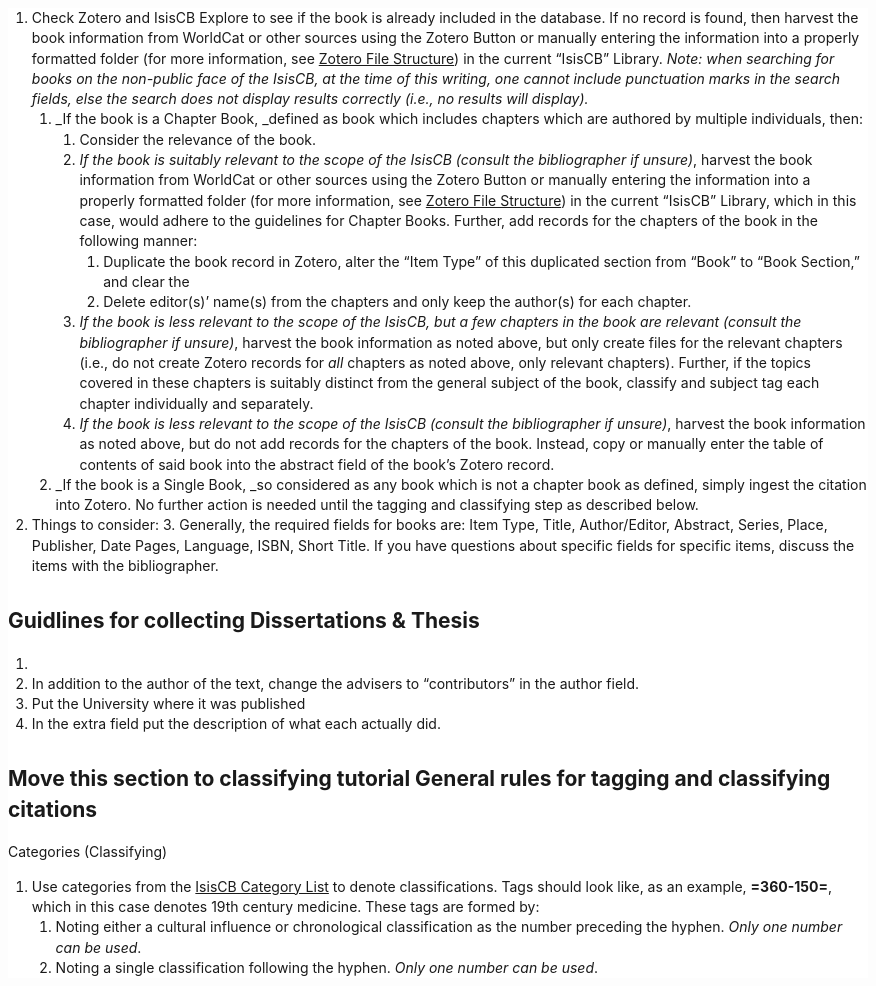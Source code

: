1. Check Zotero and IsisCB Explore to see if the book is already included in the database. If no record is found, then harvest the book information from WorldCat or other sources using the Zotero Button or manually entering the information into a properly formatted folder (for more information, see [Zotero File Structure](http://wiki.isiscb.org/Zotero_file_structure)) in the current “IsisCB” Library. _Note: when searching for books on the non-public face of the IsisCB, at the time of this writing, one cannot include punctuation marks in the search fields, else the search does not display results correctly (i.e., no results will display)._
    1. _If the book is a Chapter Book, _defined as book which includes chapters which are authored by multiple individuals, then:
        1. Consider the relevance of the book.
        2. _If the book is suitably relevant to the scope of the IsisCB (consult the bibliographer if unsure)_, harvest the book information from WorldCat or other sources using the Zotero Button or manually entering the information into a properly formatted folder (for more information, see [Zotero File Structure](http://wiki.isiscb.org/Zotero_file_structure)) in the current “IsisCB” Library, which in this case, would adhere to the guidelines for Chapter Books. Further, add records for the chapters of the book in the following manner:
            1. Duplicate the book record in Zotero, alter the “Item Type” of this duplicated section from “Book” to “Book Section,” and clear the 
            2. Delete editor(s)’ name(s) from the chapters and only keep the author(s) for each chapter.
        3. _If the book is less relevant to the scope of the IsisCB, but a few chapters in the book are relevant (consult the bibliographer if unsure)_, harvest the book information as noted above, but only create files for the relevant chapters (i.e., do not create Zotero records for _all_ chapters as noted above, only relevant chapters). Further, if the topics covered in these chapters is suitably distinct from the general subject of the book, classify and subject tag each chapter individually and separately.
        4. _If the book is less relevant to the scope of the IsisCB (consult the bibliographer if unsure)_, harvest the book information as noted above, but do not add records for the chapters of the book. Instead, copy or manually enter the table of contents of said book into the abstract field of the book’s Zotero record. 
    2. _If the book is a Single Book, _so considered as any book which is not a chapter book as defined, simply ingest the citation into Zotero. No further action is needed until the tagging and classifying step as described below.
2. Things to consider:
    3. Generally, the required fields for books are: Item Type, Title, Author/Editor, Abstract, Series, Place, Publisher, Date Pages, Language, ISBN, Short Title. If you have questions about specific fields for specific items, discuss the items with the bibliographer.


## Guidlines for collecting Dissertations & Thesis

1. 
2. In addition to the author of the text, change the advisers to “contributors” in the author field.
3. Put the University where it was published
4. In the extra field put the description of what each actually did.

## Move this section to classifying tutorial General rules for tagging and classifying citations ##

Categories (Classifying)

1. Use categories from the [IsisCB Category List](https://docs.google.com/spreadsheets/d/1wuHcy8FHlMAky6peGmZf7OSin5PlKWt1LgDI8QZVs2o/edit?usp=sharing) to denote classifications. Tags should look like, as an example, **=360-150=**, which in this case denotes 19th century medicine. These tags are formed by:
    1. Noting either a cultural influence or chronological classification as the number preceding the hyphen. _Only one number can be used_.
    2. Noting a single classification following the hyphen. _Only one number can be used_.	
